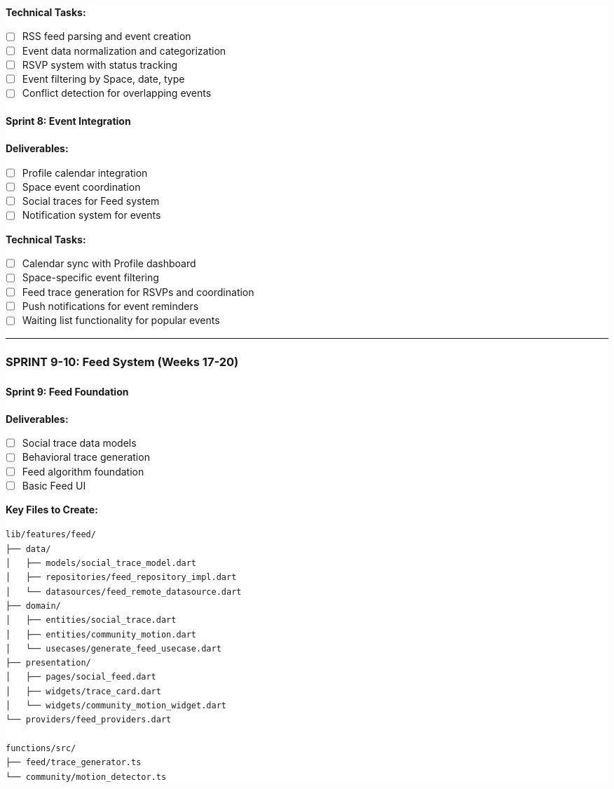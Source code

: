 **Technical Tasks:**
- [ ] RSS feed parsing and event creation
- [ ] Event data normalization and categorization
- [ ] RSVP system with status tracking
- [ ] Event filtering by Space, date, type
- [ ] Conflict detection for overlapping events

#### Sprint 8: Event Integration
**Deliverables:**
- [ ] Profile calendar integration
- [ ] Space event coordination
- [ ] Social traces for Feed system
- [ ] Notification system for events

**Technical Tasks:**
- [ ] Calendar sync with Profile dashboard
- [ ] Space-specific event filtering
- [ ] Feed trace generation for RSVPs and coordination
- [ ] Push notifications for event reminders
- [ ] Waiting list functionality for popular events

---

### **SPRINT 9-10: Feed System (Weeks 17-20)**

#### Sprint 9: Feed Foundation
**Deliverables:**
- [ ] Social trace data models
- [ ] Behavioral trace generation
- [ ] Feed algorithm foundation
- [ ] Basic Feed UI

**Key Files to Create:**
```
lib/features/feed/
├── data/
│   ├── models/social_trace_model.dart
│   ├── repositories/feed_repository_impl.dart
│   └── datasources/feed_remote_datasource.dart
├── domain/
│   ├── entities/social_trace.dart
│   ├── entities/community_motion.dart
│   └── usecases/generate_feed_usecase.dart
├── presentation/
│   ├── pages/social_feed.dart
│   ├── widgets/trace_card.dart
│   └── widgets/community_motion_widget.dart
└── providers/feed_providers.dart

functions/src/
├── feed/trace_generator.ts
└── community/motion_detector.ts
```
